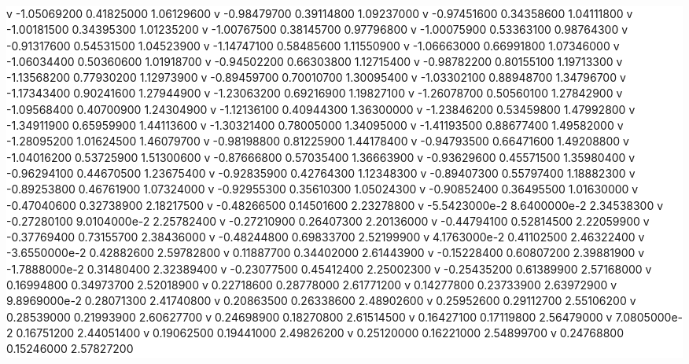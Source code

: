 v -1.05069200 0.41825000 1.06129600
v -0.98479700 0.39114800 1.09237000
v -0.97451600 0.34358600 1.04111800
v -1.00181500 0.34395300 1.01235200
v -1.00767500 0.38145700 0.97796800
v -1.00075900 0.53363100 0.98764300
v -0.91317600 0.54531500 1.04523900
v -1.14747100 0.58485600 1.11550900
v -1.06663000 0.66991800 1.07346000
v -1.06034400 0.50360600 1.01918700
v -0.94502200 0.66303800 1.12715400
v -0.98782200 0.80155100 1.19713300
v -1.13568200 0.77930200 1.12973900
v -0.89459700 0.70010700 1.30095400
v -1.03302100 0.88948700 1.34796700
v -1.17343400 0.90241600 1.27944900
v -1.23063200 0.69216900 1.19827100
v -1.26078700 0.50560100 1.27842900
v -1.09568400 0.40700900 1.24304900
v -1.12136100 0.40944300 1.36300000
v -1.23846200 0.53459800 1.47992800
v -1.34911900 0.65959900 1.44113600
v -1.30321400 0.78005000 1.34095000
v -1.41193500 0.88677400 1.49582000
v -1.28095200 1.01624500 1.46079700
v -0.98198800 0.81225900 1.44178400
v -0.94793500 0.66471600 1.49208800
v -1.04016200 0.53725900 1.51300600
v -0.87666800 0.57035400 1.36663900
v -0.93629600 0.45571500 1.35980400
v -0.96294100 0.44670500 1.23675400
v -0.92835900 0.42764300 1.12348300
v -0.89407300 0.55797400 1.18882300
v -0.89253800 0.46761900 1.07324000
v -0.92955300 0.35610300 1.05024300
v -0.90852400 0.36495500 1.01630000
v -0.47040600 0.32738900 2.18217500
v -0.48266500 0.14501600 2.23278800
v -5.5423000e-2 8.6400000e-2 2.34538300
v -0.27280100 9.0104000e-2 2.25782400
v -0.27210900 0.26407300 2.20136000
v -0.44794100 0.52814500 2.22059900
v -0.37769400 0.73155700 2.38436000
v -0.48244800 0.69833700 2.52199900
v 4.1763000e-2 0.41102500 2.46322400
v -3.6550000e-2 0.42882600 2.59782800
v 0.11887700 0.34402000 2.61443900
v -0.15228400 0.60807200 2.39881900
v -1.7888000e-2 0.31480400 2.32389400
v -0.23077500 0.45412400 2.25002300
v -0.25435200 0.61389900 2.57168000
v 0.16994800 0.34973700 2.52018900
v 0.22718600 0.28778000 2.61771200
v 0.14277800 0.23733900 2.63972900
v 9.8969000e-2 0.28071300 2.41740800
v 0.20863500 0.26338600 2.48902600
v 0.25952600 0.29112700 2.55106200
v 0.28539000 0.21993900 2.60627700
v 0.24698900 0.18270800 2.61514500
v 0.16427100 0.17119800 2.56479000
v 7.0805000e-2 0.16751200 2.44051400
v 0.19062500 0.19441000 2.49826200
v 0.25120000 0.16221000 2.54899700
v 0.24768800 0.15246000 2.57827200
